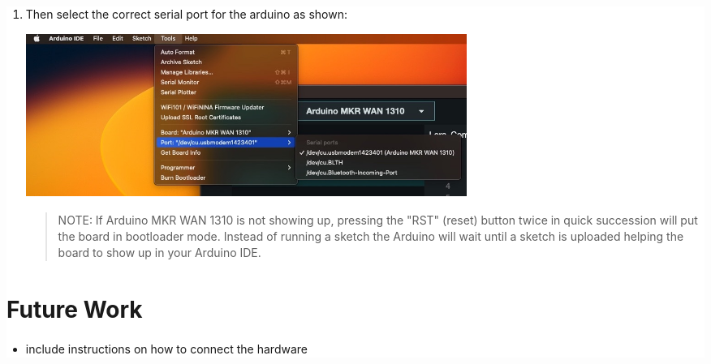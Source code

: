 1. Then select the correct serial port for the arduino as shown:

    <img src='./images/tools_port.jpeg' alt='Tools/Board' height='200'>

    >NOTE: If Arduino MKR WAN 1310 is not showing up, pressing the "RST" (reset) button twice in quick succession will put the board in bootloader mode. Instead of running a sketch the Arduino will wait until a sketch is uploaded helping the board to show up in your Arduino IDE. 



# Future Work
- include instructions on how to connect the hardware